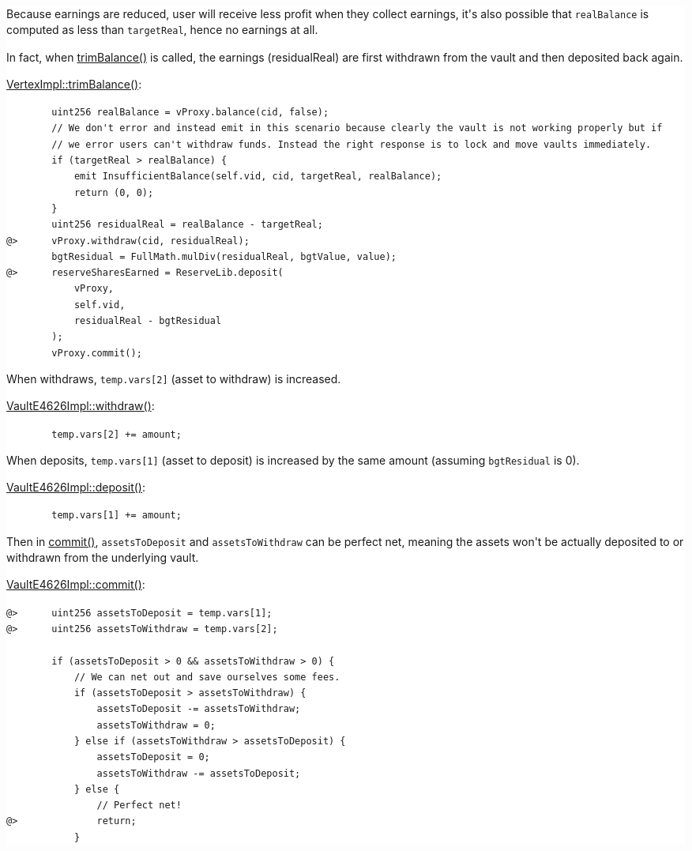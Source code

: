 Because earnings are reduced, user will receive less profit when they collect earnings, it's also possible that `realBalance` is computed as less than `targetReal`, hence no earnings at all.

In fact, when [trimBalance()](https://github.com/sherlock-audit/2025-04-burve/blob/main/Burve/src/multi/vertex/Vertex.sol#L60-L66) is called, the earnings (residualReal) are first withdrawn from the vault and then deposited back again.

[VertexImpl::trimBalance()](https://github.com/sherlock-audit/2025-04-burve/blob/main/Burve/src/multi/vertex/Vertex.sol#L68-L83):
```solidity
        uint256 realBalance = vProxy.balance(cid, false);
        // We don't error and instead emit in this scenario because clearly the vault is not working properly but if
        // we error users can't withdraw funds. Instead the right response is to lock and move vaults immediately.
        if (targetReal > realBalance) {
            emit InsufficientBalance(self.vid, cid, targetReal, realBalance);
            return (0, 0);
        }
        uint256 residualReal = realBalance - targetReal;
@>      vProxy.withdraw(cid, residualReal);
        bgtResidual = FullMath.mulDiv(residualReal, bgtValue, value);
@>      reserveSharesEarned = ReserveLib.deposit(
            vProxy,
            self.vid,
            residualReal - bgtResidual
        );
        vProxy.commit();
```

When withdraws, `temp.vars[2]` (asset to withdraw) is increased.

[VaultE4626Impl::withdraw()](https://github.com/sherlock-audit/2025-04-burve/blob/main/Burve/src/multi/vertex/E4626.sol#L153):
```solidity
        temp.vars[2] += amount;
```

When deposits, `temp.vars[1]` (asset to deposit) is increased by the same amount (assuming `bgtResidual` is 0).

[VaultE4626Impl::deposit()](https://github.com/sherlock-audit/2025-04-burve/blob/main/Burve/src/multi/vertex/E4626.sol#L127):
```solidity
        temp.vars[1] += amount;
```

Then in [commit()](https://github.com/sherlock-audit/2025-04-burve/blob/main/Burve/src/multi/vertex/E4626.sol#L62), `assetsToDeposit` and `assetsToWithdraw` can be perfect net, meaning the assets won't be actually deposited to or withdrawn from the underlying vault.

[VaultE4626Impl::commit()](https://github.com/sherlock-audit/2025-04-burve/blob/main/Burve/src/multi/vertex/E4626.sol#L63-L78):
```solidity
@>      uint256 assetsToDeposit = temp.vars[1];
@>      uint256 assetsToWithdraw = temp.vars[2];

        if (assetsToDeposit > 0 && assetsToWithdraw > 0) {
            // We can net out and save ourselves some fees.
            if (assetsToDeposit > assetsToWithdraw) {
                assetsToDeposit -= assetsToWithdraw;
                assetsToWithdraw = 0;
            } else if (assetsToWithdraw > assetsToDeposit) {
                assetsToDeposit = 0;
                assetsToWithdraw -= assetsToDeposit;
            } else {
                // Perfect net!
@>              return;
            }
```